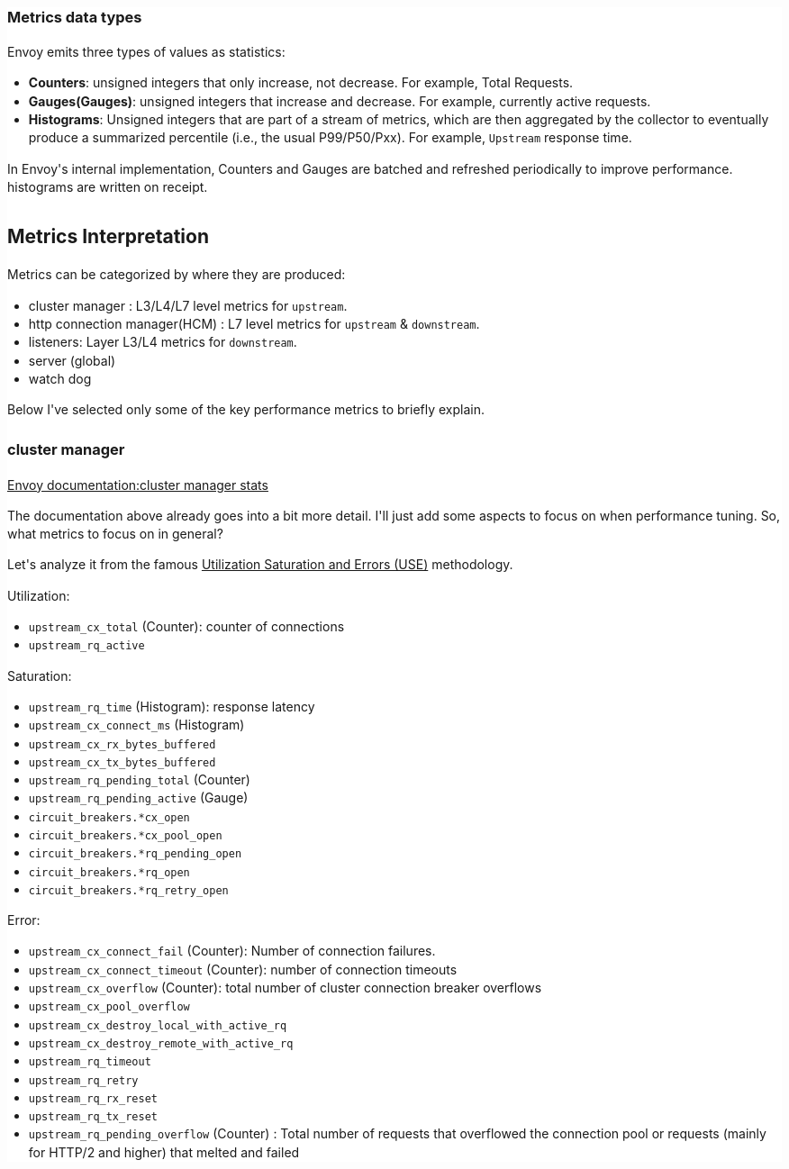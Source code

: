 ### Metrics data types

Envoy emits three types of values as statistics:

- **Counters**: unsigned integers that only increase, not decrease. For example, Total Requests.
- **Gauges(Gauges)**: unsigned integers that increase and decrease. For example, currently active requests.
- **Histograms**: Unsigned integers that are part of a stream of metrics, which are then aggregated by the collector to eventually produce a summarized percentile (i.e., the usual P99/P50/Pxx). For example, `Upstream` response time.

In Envoy's internal implementation, Counters and Gauges are batched and refreshed periodically to improve performance. histograms are written on receipt.


## Metrics Interpretation

Metrics can be categorized by where they are produced:
- cluster manager : L3/L4/L7 level metrics for `upstream`.
- http connection manager(HCM) : L7 level metrics for `upstream` & `downstream`.
- listeners: Layer L3/L4 metrics for `downstream`.
- server (global)
- watch dog

Below I've selected only some of the key performance metrics to briefly explain.

### cluster manager

[Envoy documentation:cluster manager stats](https://www.envoyproxy.io/docs/envoy/latest/configuration/upstream/cluster_manager/cluster_stats)

The documentation above already goes into a bit more detail. I'll just add some aspects to focus on when performance tuning. So, what metrics to focus on in general?

Let's analyze it from the famous [Utilization Saturation and Errors (USE)](https://www.brendangregg.com/usemethod.html) methodology.

Utilization:
 - `upstream_cx_total` (Counter): counter of connections
 - `upstream_rq_active`

Saturation:
 - `upstream_rq_time` (Histogram): response latency
 - `upstream_cx_connect_ms` (Histogram)
 - `upstream_cx_rx_bytes_buffered`
 - `upstream_cx_tx_bytes_buffered`
 - `upstream_rq_pending_total` (Counter)
 - `upstream_rq_pending_active` (Gauge)
 - `circuit_breakers.*cx_open`
 - `circuit_breakers.*cx_pool_open`
 - `circuit_breakers.*rq_pending_open`
 - `circuit_breakers.*rq_open`
 - `circuit_breakers.*rq_retry_open`
 
Error:
 - `upstream_cx_connect_fail` (Counter): Number of connection failures.
 - `upstream_cx_connect_timeout` (Counter): number of connection timeouts
 - `upstream_cx_overflow` (Counter): total number of cluster connection breaker overflows
 - `upstream_cx_pool_overflow`
 - `upstream_cx_destroy_local_with_active_rq`
 - `upstream_cx_destroy_remote_with_active_rq`
 - `upstream_rq_timeout`
 - `upstream_rq_retry`
 - `upstream_rq_rx_reset`
 - `upstream_rq_tx_reset`
 - `upstream_rq_pending_overflow` (Counter) : Total number of requests that overflowed the connection pool or requests (mainly for HTTP/2 and higher) that melted and failed
